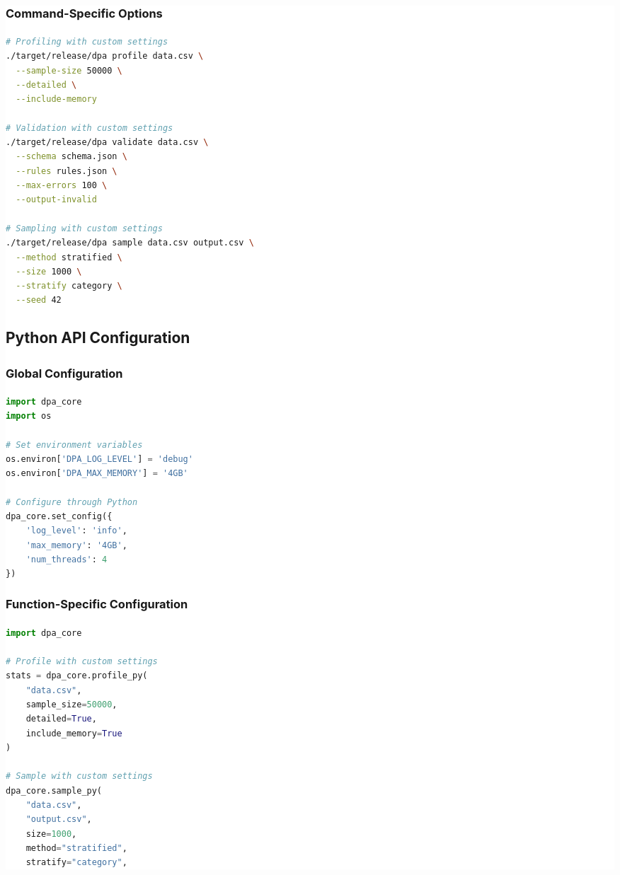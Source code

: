 ### Command-Specific Options

```bash
# Profiling with custom settings
./target/release/dpa profile data.csv \
  --sample-size 50000 \
  --detailed \
  --include-memory

# Validation with custom settings
./target/release/dpa validate data.csv \
  --schema schema.json \
  --rules rules.json \
  --max-errors 100 \
  --output-invalid

# Sampling with custom settings
./target/release/dpa sample data.csv output.csv \
  --method stratified \
  --size 1000 \
  --stratify category \
  --seed 42
```

## Python API Configuration

### Global Configuration

```python
import dpa_core
import os

# Set environment variables
os.environ['DPA_LOG_LEVEL'] = 'debug'
os.environ['DPA_MAX_MEMORY'] = '4GB'

# Configure through Python
dpa_core.set_config({
    'log_level': 'info',
    'max_memory': '4GB',
    'num_threads': 4
})
```

### Function-Specific Configuration

```python
import dpa_core

# Profile with custom settings
stats = dpa_core.profile_py(
    "data.csv",
    sample_size=50000,
    detailed=True,
    include_memory=True
)

# Sample with custom settings
dpa_core.sample_py(
    "data.csv",
    "output.csv",
    size=1000,
    method="stratified",
    stratify="category",
```